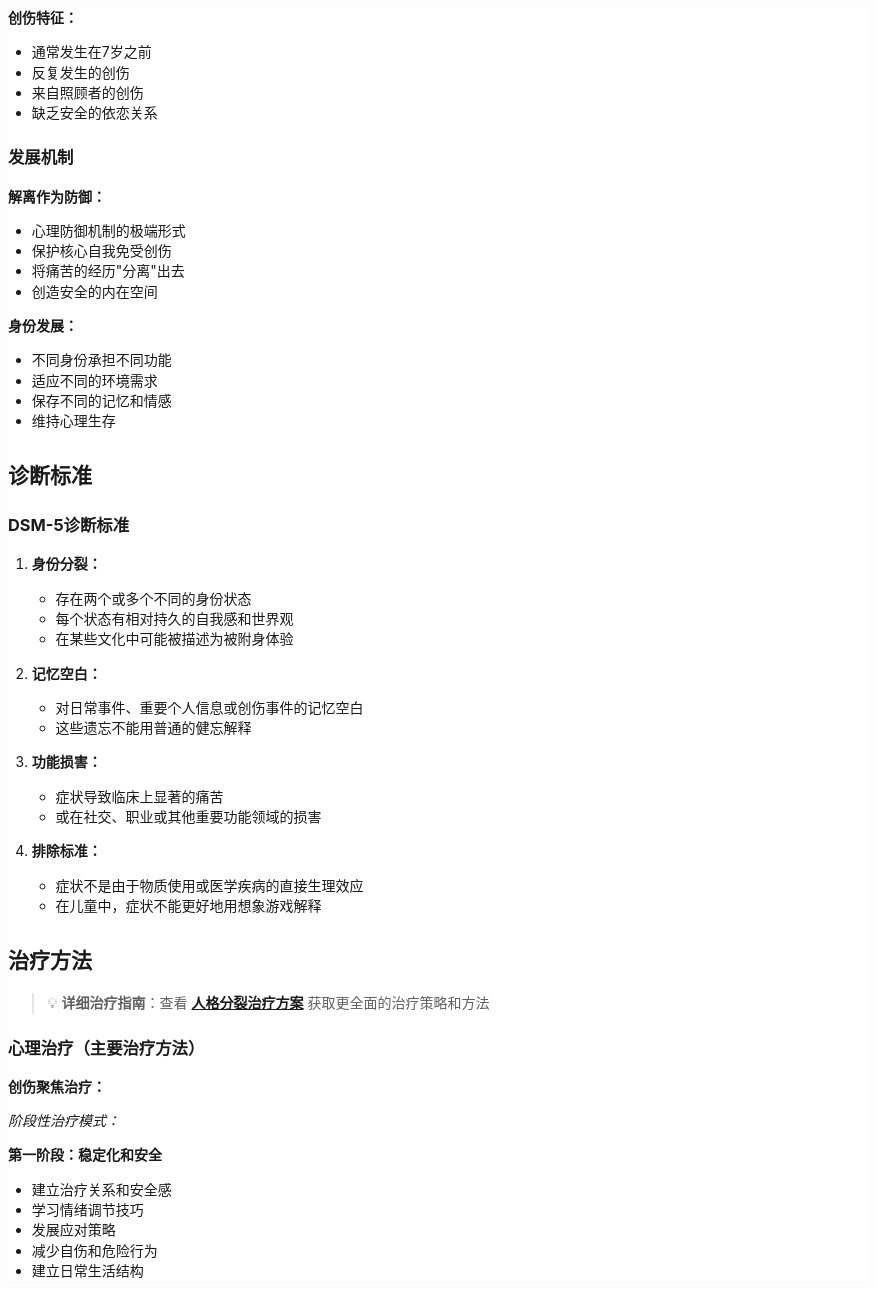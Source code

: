 **创伤特征：**
- 通常发生在7岁之前
- 反复发生的创伤
- 来自照顾者的创伤
- 缺乏安全的依恋关系

### 发展机制

**解离作为防御：**
- 心理防御机制的极端形式
- 保护核心自我免受创伤
- 将痛苦的经历"分离"出去
- 创造安全的内在空间

**身份发展：**
- 不同身份承担不同功能
- 适应不同的环境需求
- 保存不同的记忆和情感
- 维持心理生存

## 诊断标准

### DSM-5诊断标准

1. **身份分裂：**
   - 存在两个或多个不同的身份状态
   - 每个状态有相对持久的自我感和世界观
   - 在某些文化中可能被描述为被附身体验

2. **记忆空白：**
   - 对日常事件、重要个人信息或创伤事件的记忆空白
   - 这些遗忘不能用普通的健忘解释

3. **功能损害：**
   - 症状导致临床上显著的痛苦
   - 或在社交、职业或其他重要功能领域的损害

4. **排除标准：**
   - 症状不是由于物质使用或医学疾病的直接生理效应
   - 在儿童中，症状不能更好地用想象游戏解释

## 治疗方法

> 💡 **详细治疗指南**：查看 **[人格分裂治疗方案](treatment-methods/personality_disorder.md)** 获取更全面的治疗策略和方法

### 心理治疗（主要治疗方法）

**创伤聚焦治疗：**

*阶段性治疗模式：*

**第一阶段：稳定化和安全**
- 建立治疗关系和安全感
- 学习情绪调节技巧
- 发展应对策略
- 减少自伤和危险行为
- 建立日常生活结构
